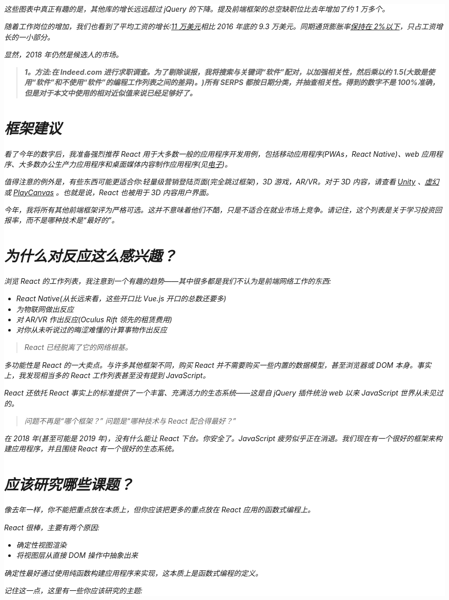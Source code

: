 *这些图表中真正有趣的是，其他库的增长远远超过 jQuery 的下降。提及前端框架的总空缺职位比去年增加了约 1 万多个。*

*随着工作岗位的增加，我们也看到了平均工资的增长:[11 万美元](https://www.indeed.com/salaries/Javascript-Developer-Salaries)相比 2016 年底的 9.3 万美元。同期通货膨胀率[保持在 2%以下](https://data.bls.gov/timeseries/CUUR0000SA0L1E?output_view=pct_12mths)，只占工资增长的一小部分。*

*显然，2018 年仍然是候选人的市场。*

> ***1。方法:在 Indeed.com 进行求职调查。为了剔除误报，我将搜索与关键词“软件”配对，以加强相关性，然后乘以约 1.5(大致是使用“软件”和不使用“软件”的编程工作列表之间的差异)。)所有 SERPS 都按日期分类，并抽查相关性。得到的数字不是 100%准确，但是对于本文中使用的相对近似值来说已经足够好了。***

# *框架建议*

*看了今年的数字后，我准备强烈推荐 React 用于大多数一般的应用程序开发用例，包括移动应用程序(PWAs，React Native)、web 应用程序、大多数办公生产力应用程序和桌面媒体内容制作应用程序(见[电子](https://electronjs.org/))。*

*值得注意的例外是，有些东西可能更适合你:轻量级营销登陆页面(完全跳过框架)，3D 游戏，AR/VR。对于 3D 内容，请查看 [Unity](https://unity3d.com/) 、[虚幻](https://www.unrealengine.com/en-US/what-is-unreal-engine-4)或 [PlayCanvas](https://playcanvas.com/) 。也就是说，React 也被用于 3D 内容用户界面。*

*今年，我将所有其他前端框架评为严格可选。这并不意味着他们不酷，只是不适合在就业市场上竞争。请记住，这个列表是关于学习投资回报率，而不是哪种技术是“最好的”。*

# *为什么对反应这么感兴趣？*

*浏览 React 的工作列表，我注意到一个有趣的趋势——其中很多都是我们不认为是前端网络工作的东西:*

*   *React Native(从长远来看，这些开口比 Vue.js 开口的总数还要多)*
*   *为物联网做出反应*
*   *对 AR/VR 作出反应(Oculus Rift 领先的租赁费用)*
*   *对你从未听说过的晦涩难懂的计算事物作出反应*

> *React 已经脱离了它的网络根基。*

*多功能性是 React 的一大卖点。与许多其他框架不同，购买 React 并不需要购买一些内置的数据模型，甚至浏览器或 DOM 本身。事实上，我发现相当多的 React 工作列表甚至没有提到 JavaScript。*

*React 还依托 React 事实上的标准提供了一个丰富、充满活力的生态系统——这是自 jQuery 插件统治 web 以来 JavaScript 世界从未见过的。*

> *问题不再是“哪个框架？”
> 问题是“哪种技术与 React 配合得最好？”*

*在 2018 年(甚至可能是 2019 年)，没有什么能让 React 下台。你安全了。JavaScript 疲劳似乎正在消退。我们现在有一个很好的框架来构建应用程序，并且围绕 React 有一个很好的生态系统。*

# *应该研究哪些课题？*

*像去年一样，你不能把重点放在本质上，但你应该把更多的重点放在 React 应用的函数式编程上。*

*React 很棒，主要有两个原因:*

*   *确定性视图渲染*
*   *将视图层从直接 DOM 操作中抽象出来*

*确定性最好通过使用纯函数构建应用程序来实现，这本质上是函数式编程的定义。*

*记住这一点，这里有一些你应该研究的主题:*
